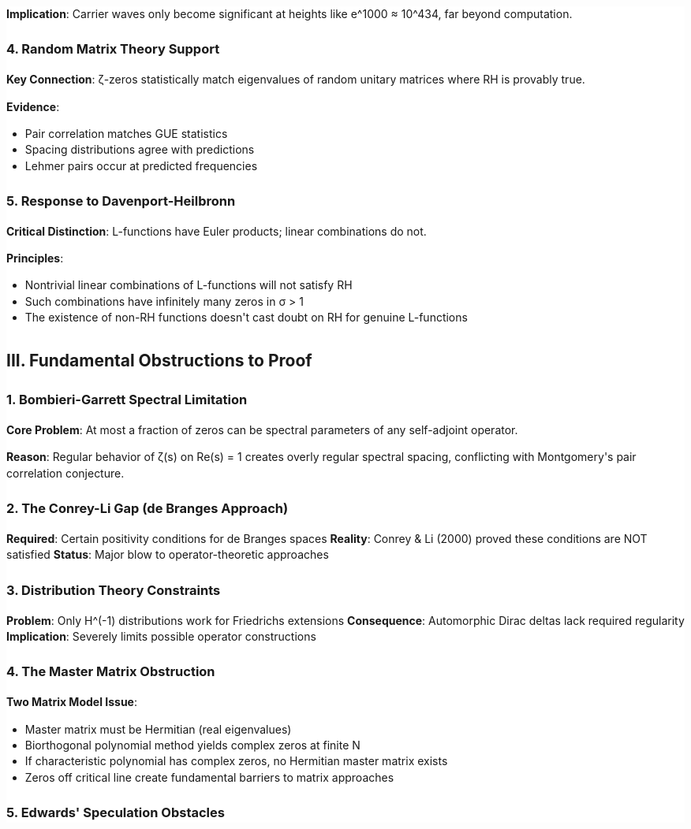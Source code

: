 **Implication**: Carrier waves only become significant at heights like e^1000 ≈ 10^434, far beyond computation.

### 4. Random Matrix Theory Support

**Key Connection**: ζ-zeros statistically match eigenvalues of random unitary matrices where RH is provably true.

**Evidence**:
- Pair correlation matches GUE statistics
- Spacing distributions agree with predictions
- Lehmer pairs occur at predicted frequencies

### 5. Response to Davenport-Heilbronn

**Critical Distinction**: L-functions have Euler products; linear combinations do not.

**Principles**:
- Nontrivial linear combinations of L-functions will not satisfy RH
- Such combinations have infinitely many zeros in σ > 1
- The existence of non-RH functions doesn't cast doubt on RH for genuine L-functions

## III. Fundamental Obstructions to Proof

### 1. Bombieri-Garrett Spectral Limitation

**Core Problem**: At most a fraction of zeros can be spectral parameters of any self-adjoint operator.

**Reason**: Regular behavior of ζ(s) on Re(s) = 1 creates overly regular spectral spacing, conflicting with Montgomery's pair correlation conjecture.

### 2. The Conrey-Li Gap (de Branges Approach)

**Required**: Certain positivity conditions for de Branges spaces
**Reality**: Conrey & Li (2000) proved these conditions are NOT satisfied
**Status**: Major blow to operator-theoretic approaches

### 3. Distribution Theory Constraints

**Problem**: Only H^(-1) distributions work for Friedrichs extensions
**Consequence**: Automorphic Dirac deltas lack required regularity
**Implication**: Severely limits possible operator constructions

### 4. The Master Matrix Obstruction

**Two Matrix Model Issue**:
- Master matrix must be Hermitian (real eigenvalues)
- Biorthogonal polynomial method yields complex zeros at finite N
- If characteristic polynomial has complex zeros, no Hermitian master matrix exists
- Zeros off critical line create fundamental barriers to matrix approaches

### 5. Edwards' Speculation Obstacles
